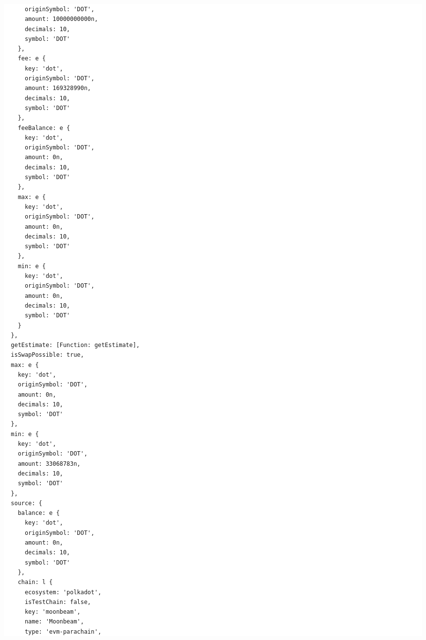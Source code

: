           originSymbol: 'DOT',
          amount: 10000000000n,
          decimals: 10,
          symbol: 'DOT'
        },
        fee: e {
          key: 'dot',
          originSymbol: 'DOT',
          amount: 169328990n,
          decimals: 10,
          symbol: 'DOT'
        },
        feeBalance: e {
          key: 'dot',
          originSymbol: 'DOT',
          amount: 0n,
          decimals: 10,
          symbol: 'DOT'
        },
        max: e {
          key: 'dot',
          originSymbol: 'DOT',
          amount: 0n,
          decimals: 10,
          symbol: 'DOT'
        },
        min: e {
          key: 'dot',
          originSymbol: 'DOT',
          amount: 0n,
          decimals: 10,
          symbol: 'DOT'
        }
      },
      getEstimate: [Function: getEstimate],
      isSwapPossible: true,
      max: e {
        key: 'dot',
        originSymbol: 'DOT',
        amount: 0n,
        decimals: 10,
        symbol: 'DOT'
      },
      min: e {
        key: 'dot',
        originSymbol: 'DOT',
        amount: 33068783n,
        decimals: 10,
        symbol: 'DOT'
      },
      source: {
        balance: e {
          key: 'dot',
          originSymbol: 'DOT',
          amount: 0n,
          decimals: 10,
          symbol: 'DOT'
        },
        chain: l {
          ecosystem: 'polkadot',
          isTestChain: false,
          key: 'moonbeam',
          name: 'Moonbeam',
          type: 'evm-parachain',